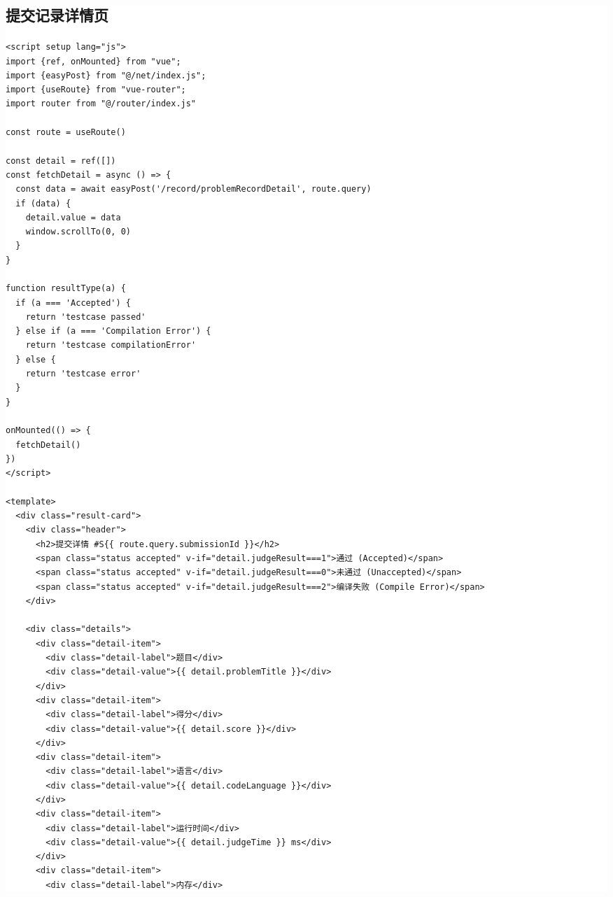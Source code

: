 ## 提交记录详情页

```vue
<script setup lang="js">
import {ref, onMounted} from "vue";
import {easyPost} from "@/net/index.js";
import {useRoute} from "vue-router";
import router from "@/router/index.js"

const route = useRoute()

const detail = ref([])
const fetchDetail = async () => {
  const data = await easyPost('/record/problemRecordDetail', route.query)
  if (data) {
    detail.value = data
    window.scrollTo(0, 0)
  }
}

function resultType(a) {
  if (a === 'Accepted') {
    return 'testcase passed'
  } else if (a === 'Compilation Error') {
    return 'testcase compilationError'
  } else {
    return 'testcase error'
  }
}

onMounted(() => {
  fetchDetail()
})
</script>

<template>
  <div class="result-card">
    <div class="header">
      <h2>提交详情 #S{{ route.query.submissionId }}</h2>
      <span class="status accepted" v-if="detail.judgeResult===1">通过 (Accepted)</span>
      <span class="status accepted" v-if="detail.judgeResult===0">未通过 (Unaccepted)</span>
      <span class="status accepted" v-if="detail.judgeResult===2">编译失败 (Compile Error)</span>
    </div>

    <div class="details">
      <div class="detail-item">
        <div class="detail-label">题目</div>
        <div class="detail-value">{{ detail.problemTitle }}</div>
      </div>
      <div class="detail-item">
        <div class="detail-label">得分</div>
        <div class="detail-value">{{ detail.score }}</div>
      </div>
      <div class="detail-item">
        <div class="detail-label">语言</div>
        <div class="detail-value">{{ detail.codeLanguage }}</div>
      </div>
      <div class="detail-item">
        <div class="detail-label">运行时间</div>
        <div class="detail-value">{{ detail.judgeTime }} ms</div>
      </div>
      <div class="detail-item">
        <div class="detail-label">内存</div>
```